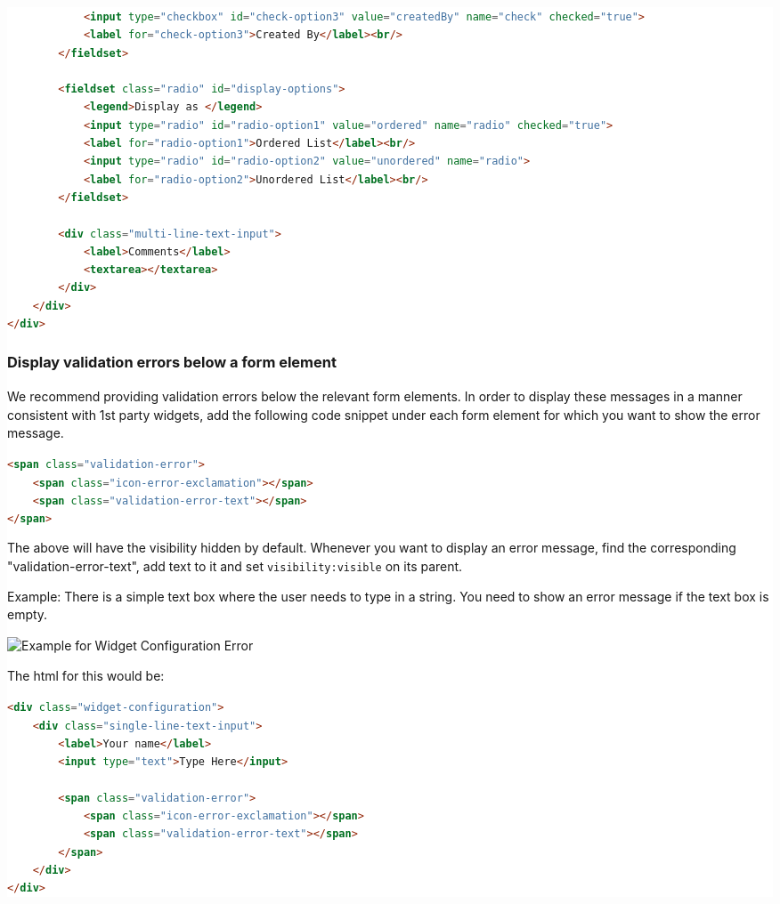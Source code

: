 ```html
            <input type="checkbox" id="check-option3" value="createdBy" name="check" checked="true">
            <label for="check-option3">Created By</label><br/>
        </fieldset>

        <fieldset class="radio" id="display-options">
            <legend>Display as </legend>
            <input type="radio" id="radio-option1" value="ordered" name="radio" checked="true">
            <label for="radio-option1">Ordered List</label><br/>
            <input type="radio" id="radio-option2" value="unordered" name="radio">
            <label for="radio-option2">Unordered List</label><br/>
        </fieldset>

        <div class="multi-line-text-input">
            <label>Comments</label>
            <textarea></textarea>
        </div>
    </div>
</div>
```

### Display validation errors below a form element

We recommend providing validation errors below the relevant form elements. 
In order to display these messages in a manner consistent with 1st party widgets, add the following code snippet under each form element for which you want to show the error message.

```html
<span class="validation-error">
	<span class="icon-error-exclamation"></span>
	<span class="validation-error-text"></span>
</span>
```

The above will have the visibility hidden by default. Whenever you want to display an error message, find the corresponding "validation-error-text", add text to it and set `visibility:visible` on its parent.

Example:
There is a simple text box where the user needs to type in a string. You need to show an error message if the text box is empty.

![Example for Widget Configuration Error](../_shared/procedures/_img/styles-from-widget-sdk/widget-configuration-error.png)


The html for this would be:

```html
<div class="widget-configuration">
	<div class="single-line-text-input">
		<label>Your name</label>
		<input type="text">Type Here</input>		

		<span class="validation-error">
			<span class="icon-error-exclamation"></span>
			<span class="validation-error-text"></span>
		</span>
	</div>
</div>
```
